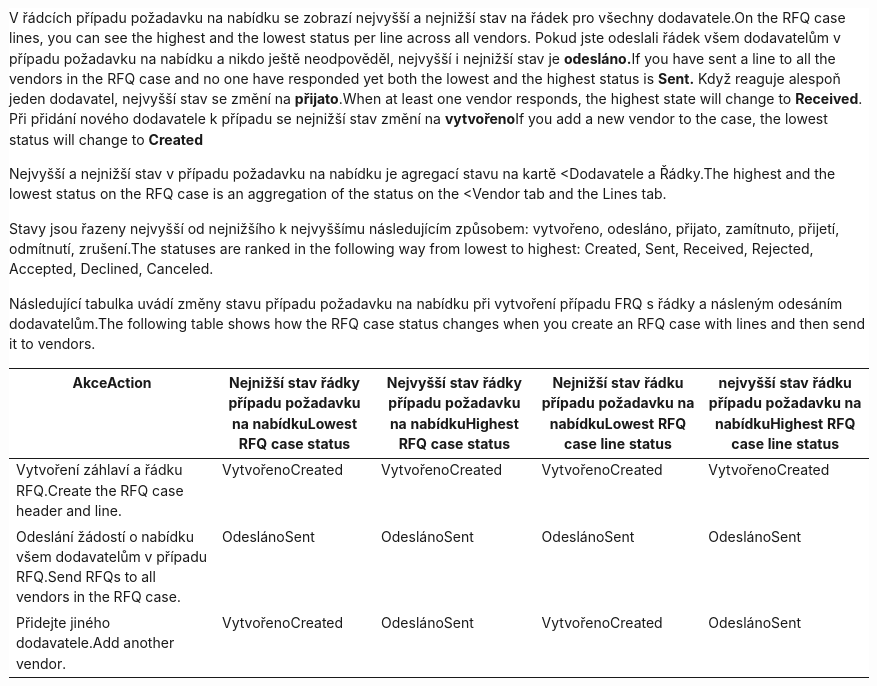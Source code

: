 <span data-ttu-id="4b306-312">V řádcích případu požadavku na nabídku se zobrazí nejvyšší a nejnižší stav na řádek pro všechny dodavatele.</span><span class="sxs-lookup"><span data-stu-id="4b306-312">On the RFQ case lines, you can see the highest and the lowest status per line across all vendors.</span></span> <span data-ttu-id="4b306-313">Pokud jste odeslali řádek všem dodavatelům v případu požadavku na nabídku a nikdo ještě neodpověděl, nejvyšší i nejnižší stav je **odesláno.**</span><span class="sxs-lookup"><span data-stu-id="4b306-313">If you have sent a line to all the vendors in the RFQ case and no one have responded yet both the lowest and the highest status is **Sent.**</span></span> <span data-ttu-id="4b306-314">Když reaguje alespoň jeden dodavatel, nejvyšší stav se změní na **přijato**.</span><span class="sxs-lookup"><span data-stu-id="4b306-314">When at least one vendor responds, the highest state will change to **Received**.</span></span> <span data-ttu-id="4b306-315">Při přidání nového dodavatele k případu se nejnižší stav změní na **vytvořeno**</span><span class="sxs-lookup"><span data-stu-id="4b306-315">If you add a new vendor to the case, the lowest status will change to **Created**</span></span>

<span data-ttu-id="4b306-316">Nejvyšší a nejnižší stav v případu požadavku na nabídku je agregací stavu na kartě \<Dodavatele a Řádky.</span><span class="sxs-lookup"><span data-stu-id="4b306-316">The highest and the lowest status on the RFQ case is an aggregation of the status on the \<Vendor tab and the Lines tab.</span></span>

<span data-ttu-id="4b306-317">Stavy jsou řazeny nejvyšší od nejnižšího k nejvyššímu následujícím způsobem: vytvořeno, odesláno, přijato, zamítnuto, přijetí, odmítnutí, zrušení.</span><span class="sxs-lookup"><span data-stu-id="4b306-317">The statuses are ranked in the following way from lowest to highest: Created, Sent, Received, Rejected, Accepted, Declined, Canceled.</span></span>

<span data-ttu-id="4b306-318">Následující tabulka uvádí změny stavu případu požadavku na nabídku při vytvoření případu FRQ s řádky a násleným odesáním dodavatelům.</span><span class="sxs-lookup"><span data-stu-id="4b306-318">The following table shows how the RFQ case status changes when you create an RFQ case with lines and then send it to vendors.</span></span>

| <span data-ttu-id="4b306-319">**Akce**</span><span class="sxs-lookup"><span data-stu-id="4b306-319">**Action**</span></span>                                | <span data-ttu-id="4b306-320">**Nejnižší stav řádky případu požadavku na nabídku**</span><span class="sxs-lookup"><span data-stu-id="4b306-320">**Lowest RFQ case status**</span></span> | <span data-ttu-id="4b306-321">**Nejvyšší stav řádky případu požadavku na nabídku**</span><span class="sxs-lookup"><span data-stu-id="4b306-321">**Highest RFQ case status**</span></span> | <span data-ttu-id="4b306-322">**Nejnižší stav řádku případu požadavku na nabídku**</span><span class="sxs-lookup"><span data-stu-id="4b306-322">**Lowest RFQ case line status**</span></span> | <span data-ttu-id="4b306-323">**nejvyšší stav řádku případu požadavku na nabídku**</span><span class="sxs-lookup"><span data-stu-id="4b306-323">**Highest RFQ case line status**</span></span> |
|-------------------------------------------|----------------------------|-----------------------------|---------------------------------|----------------------------------|
| <span data-ttu-id="4b306-324">Vytvoření záhlaví a řádku RFQ.</span><span class="sxs-lookup"><span data-stu-id="4b306-324">Create the RFQ case header and line.</span></span>      | <span data-ttu-id="4b306-325">Vytvořeno</span><span class="sxs-lookup"><span data-stu-id="4b306-325">Created</span></span>                    | <span data-ttu-id="4b306-326">Vytvořeno</span><span class="sxs-lookup"><span data-stu-id="4b306-326">Created</span></span>                     | <span data-ttu-id="4b306-327">Vytvořeno</span><span class="sxs-lookup"><span data-stu-id="4b306-327">Created</span></span>                         | <span data-ttu-id="4b306-328">Vytvořeno</span><span class="sxs-lookup"><span data-stu-id="4b306-328">Created</span></span>                          |
| <span data-ttu-id="4b306-329">Odeslání žádostí o nabídku všem dodavatelům v případu RFQ.</span><span class="sxs-lookup"><span data-stu-id="4b306-329">Send RFQs to all vendors in the RFQ case.</span></span> | <span data-ttu-id="4b306-330">Odesláno</span><span class="sxs-lookup"><span data-stu-id="4b306-330">Sent</span></span>                       | <span data-ttu-id="4b306-331">Odesláno</span><span class="sxs-lookup"><span data-stu-id="4b306-331">Sent</span></span>                        | <span data-ttu-id="4b306-332">Odesláno</span><span class="sxs-lookup"><span data-stu-id="4b306-332">Sent</span></span>                            | <span data-ttu-id="4b306-333">Odesláno</span><span class="sxs-lookup"><span data-stu-id="4b306-333">Sent</span></span>                             |
| <span data-ttu-id="4b306-334">Přidejte jiného dodavatele.</span><span class="sxs-lookup"><span data-stu-id="4b306-334">Add another vendor.</span></span>                       | <span data-ttu-id="4b306-335">Vytvořeno</span><span class="sxs-lookup"><span data-stu-id="4b306-335">Created</span></span>                    | <span data-ttu-id="4b306-336">Odesláno</span><span class="sxs-lookup"><span data-stu-id="4b306-336">Sent</span></span>                        | <span data-ttu-id="4b306-337">Vytvořeno</span><span class="sxs-lookup"><span data-stu-id="4b306-337">Created</span></span>                         | <span data-ttu-id="4b306-338">Odesláno</span><span class="sxs-lookup"><span data-stu-id="4b306-338">Sent</span></span>                             |